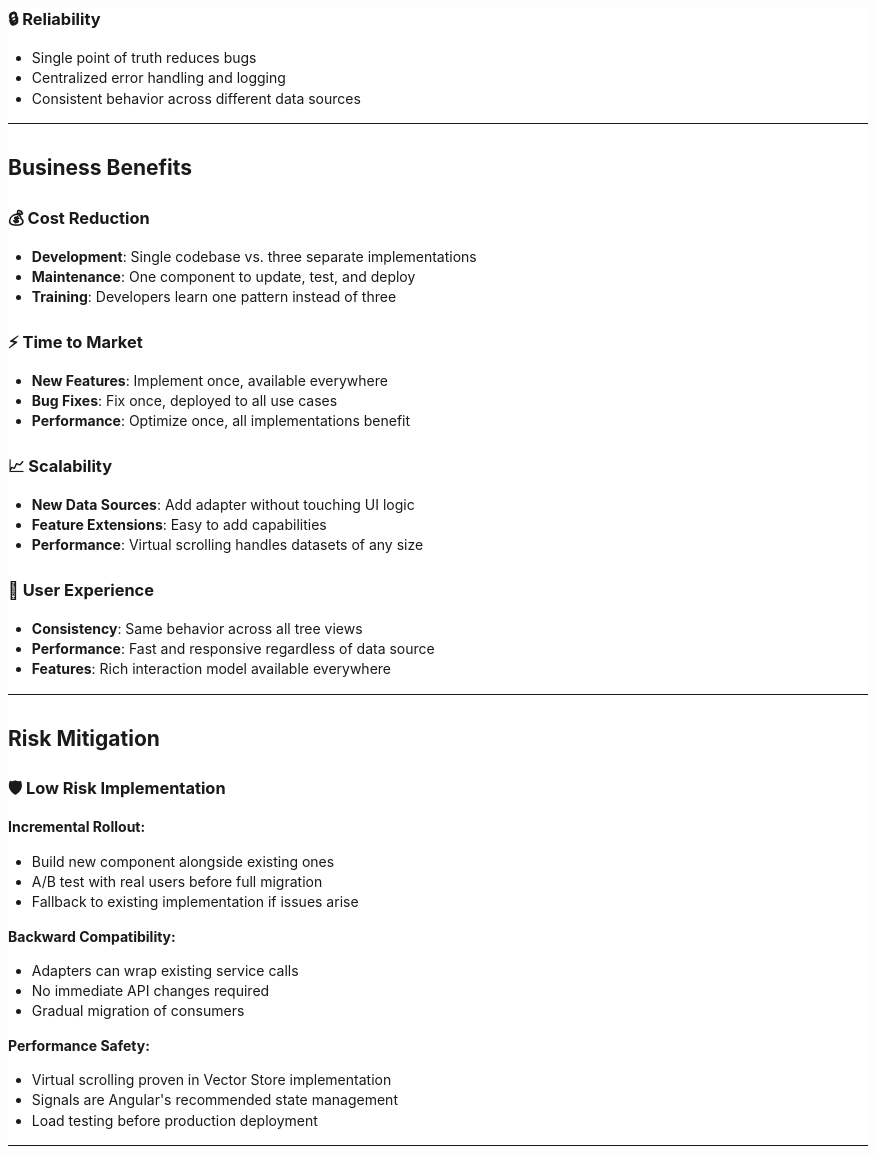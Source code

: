### 🔒 **Reliability**
- Single point of truth reduces bugs
- Centralized error handling and logging
- Consistent behavior across different data sources

---

## Business Benefits

### 💰 **Cost Reduction**
- **Development**: Single codebase vs. three separate implementations
- **Maintenance**: One component to update, test, and deploy
- **Training**: Developers learn one pattern instead of three

### ⚡ **Time to Market**
- **New Features**: Implement once, available everywhere
- **Bug Fixes**: Fix once, deployed to all use cases
- **Performance**: Optimize once, all implementations benefit

### 📈 **Scalability**
- **New Data Sources**: Add adapter without touching UI logic
- **Feature Extensions**: Easy to add capabilities
- **Performance**: Virtual scrolling handles datasets of any size

### 🎯 **User Experience**
- **Consistency**: Same behavior across all tree views
- **Performance**: Fast and responsive regardless of data source
- **Features**: Rich interaction model available everywhere

---

## Risk Mitigation

### 🛡️ **Low Risk Implementation**

**Incremental Rollout:**
- Build new component alongside existing ones
- A/B test with real users before full migration
- Fallback to existing implementation if issues arise

**Backward Compatibility:**
- Adapters can wrap existing service calls
- No immediate API changes required
- Gradual migration of consumers

**Performance Safety:**
- Virtual scrolling proven in Vector Store implementation
- Signals are Angular's recommended state management
- Load testing before production deployment

---
